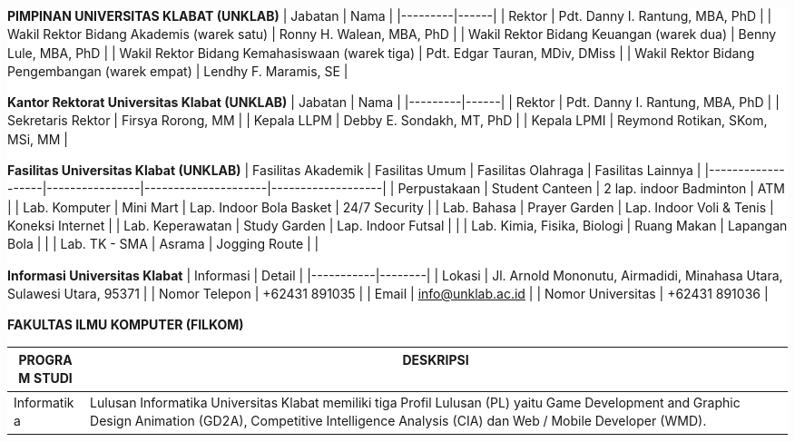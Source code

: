 **PIMPINAN UNIVERSITAS KLABAT (UNKLAB)**
| Jabatan | Nama |
|---------|------|
| Rektor | Pdt. Danny I. Rantung, MBA, PhD |
| Wakil Rektor Bidang Akademis (warek satu) | Ronny H. Walean, MBA, PhD |
| Wakil Rektor Bidang Keuangan (warek dua) | Benny Lule, MBA, PhD |
| Wakil Rektor Bidang Kemahasiswaan (warek tiga) | Pdt. Edgar Tauran, MDiv, DMiss |
| Wakil Rektor Bidang Pengembangan (warek empat) | Lendhy F. Maramis, SE |

**Kantor Rektorat Universitas Klabat (UNKLAB)**
| Jabatan | Nama |
|---------|------|
| Rektor | Pdt. Danny I. Rantung, MBA, PhD |
| Sekretaris Rektor | Firsya Rorong, MM |
| Kepala LLPM | Debby E. Sondakh, MT, PhD |
| Kepala LPMI | Reymond Rotikan, SKom, MSi, MM |

**Fasilitas Universitas Klabat (UNKLAB)**
| Fasilitas Akademik | Fasilitas Umum | Fasilitas Olahraga | Fasilitas Lainnya |
|-------------------|----------------|---------------------|-------------------|
| Perpustakaan | Student Canteen | 2 lap. indoor Badminton | ATM |
| Lab. Komputer | Mini Mart | Lap. Indoor Bola Basket | 24/7 Security |
| Lab. Bahasa | Prayer Garden | Lap. Indoor Voli & Tenis | Koneksi Internet |
| Lab. Keperawatan | Study Garden | Lap. Indoor Futsal | |
| Lab. Kimia, Fisika, Biologi | Ruang Makan | Lapangan Bola | |
| Lab. TK - SMA | Asrama | Jogging Route | |

**Informasi Universitas Klabat**
| Informasi | Detail |
|-----------|--------|
| Lokasi | Jl. Arnold Mononutu, Airmadidi, Minahasa Utara, Sulawesi Utara, 95371 |
| Nomor Telepon | +62431 891035 |
| Email | info@unklab.ac.id |
| Nomor Universitas | +62431 891036 |

**FAKULTAS ILMU KOMPUTER (FILKOM)**

| PROGRAM STUDI | DESKRIPSI |
|---------------|-----------|
| Informatika | Lulusan Informatika Universitas Klabat memiliki tiga Profil Lulusan (PL) yaitu Game Development and Graphic Design Animation (GD2A), Competitive Intelligence Analysis (CIA) dan Web / Mobile Developer (WMD). |
